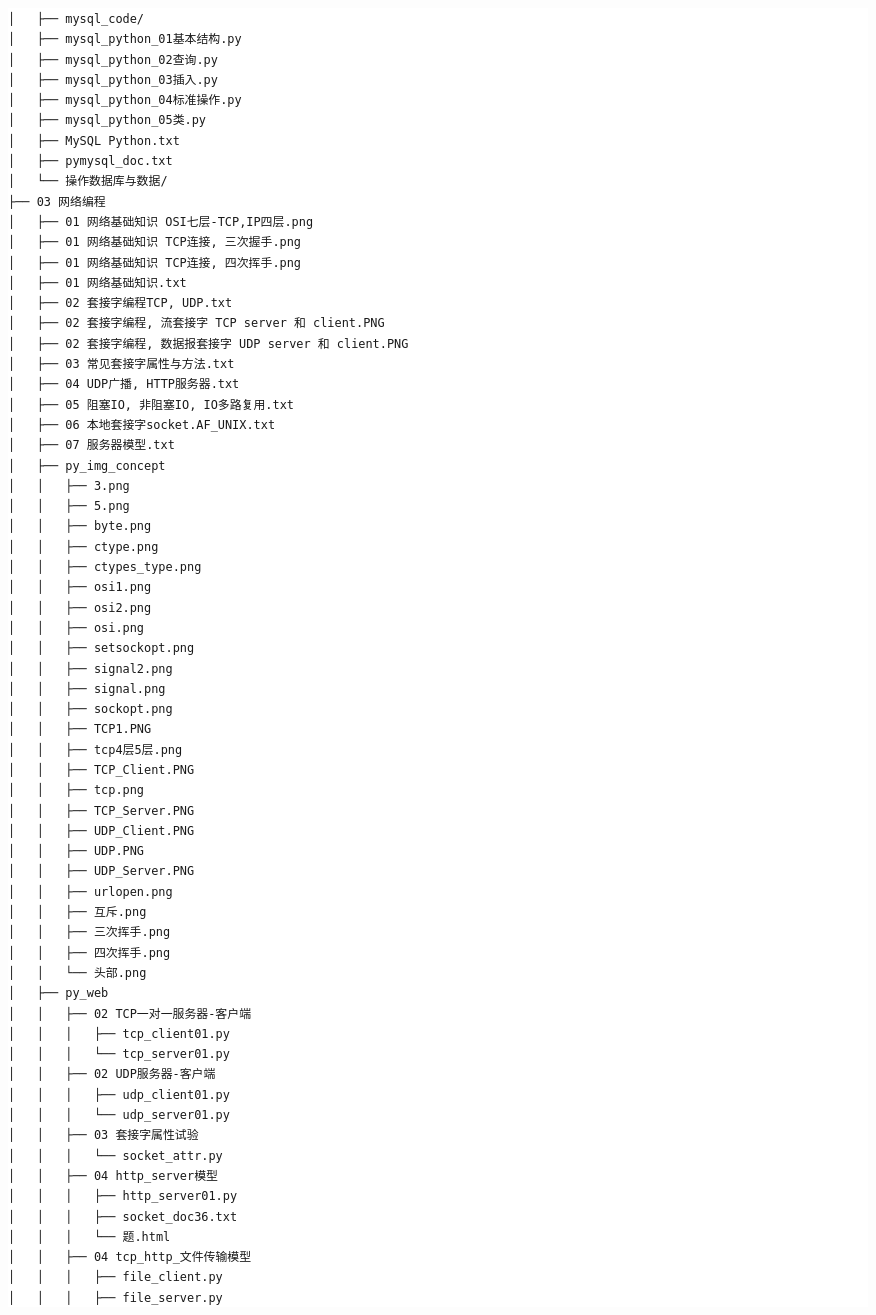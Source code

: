     │   ├── mysql_code/
    │   ├── mysql_python_01基本结构.py
    │   ├── mysql_python_02查询.py
    │   ├── mysql_python_03插入.py
    │   ├── mysql_python_04标准操作.py
    │   ├── mysql_python_05类.py
    │   ├── MySQL Python.txt
    │   ├── pymysql_doc.txt
    │   └── 操作数据库与数据/
    ├── 03 网络编程
    │   ├── 01 网络基础知识 OSI七层-TCP,IP四层.png
    │   ├── 01 网络基础知识 TCP连接, 三次握手.png
    │   ├── 01 网络基础知识 TCP连接, 四次挥手.png
    │   ├── 01 网络基础知识.txt
    │   ├── 02 套接字编程TCP, UDP.txt
    │   ├── 02 套接字编程, 流套接字 TCP server 和 client.PNG
    │   ├── 02 套接字编程, 数据报套接字 UDP server 和 client.PNG
    │   ├── 03 常见套接字属性与方法.txt
    │   ├── 04 UDP广播, HTTP服务器.txt
    │   ├── 05 阻塞IO, 非阻塞IO, IO多路复用.txt
    │   ├── 06 本地套接字socket.AF_UNIX.txt
    │   ├── 07 服务器模型.txt
    │   ├── py_img_concept
    │   │   ├── 3.png
    │   │   ├── 5.png
    │   │   ├── byte.png
    │   │   ├── ctype.png
    │   │   ├── ctypes_type.png
    │   │   ├── osi1.png
    │   │   ├── osi2.png
    │   │   ├── osi.png
    │   │   ├── setsockopt.png
    │   │   ├── signal2.png
    │   │   ├── signal.png
    │   │   ├── sockopt.png
    │   │   ├── TCP1.PNG
    │   │   ├── tcp4层5层.png
    │   │   ├── TCP_Client.PNG
    │   │   ├── tcp.png
    │   │   ├── TCP_Server.PNG
    │   │   ├── UDP_Client.PNG
    │   │   ├── UDP.PNG
    │   │   ├── UDP_Server.PNG
    │   │   ├── urlopen.png
    │   │   ├── 互斥.png
    │   │   ├── 三次挥手.png
    │   │   ├── 四次挥手.png
    │   │   └── 头部.png
    │   ├── py_web
    │   │   ├── 02 TCP一对一服务器-客户端
    │   │   │   ├── tcp_client01.py
    │   │   │   └── tcp_server01.py
    │   │   ├── 02 UDP服务器-客户端
    │   │   │   ├── udp_client01.py
    │   │   │   └── udp_server01.py
    │   │   ├── 03 套接字属性试验
    │   │   │   └── socket_attr.py
    │   │   ├── 04 http_server模型
    │   │   │   ├── http_server01.py
    │   │   │   ├── socket_doc36.txt
    │   │   │   └── 题.html
    │   │   ├── 04 tcp_http_文件传输模型
    │   │   │   ├── file_client.py
    │   │   │   ├── file_server.py